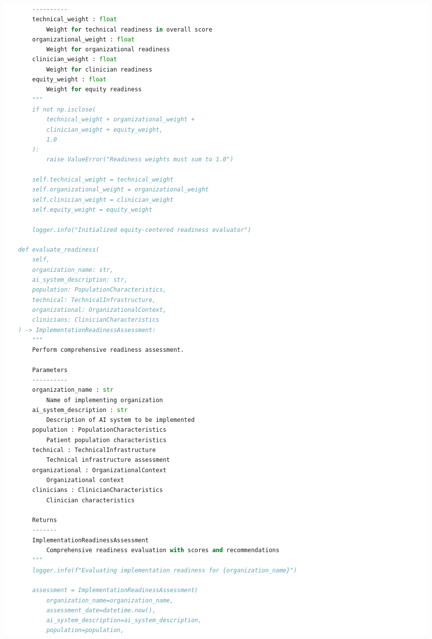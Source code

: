 ```python
        ----------
        technical_weight : float
            Weight for technical readiness in overall score
        organizational_weight : float
            Weight for organizational readiness
        clinician_weight : float
            Weight for clinician readiness
        equity_weight : float
            Weight for equity readiness
        """
        if not np.isclose(
            technical_weight + organizational_weight + 
            clinician_weight + equity_weight, 
            1.0
        ):
            raise ValueError("Readiness weights must sum to 1.0")
            
        self.technical_weight = technical_weight
        self.organizational_weight = organizational_weight
        self.clinician_weight = clinician_weight
        self.equity_weight = equity_weight
        
        logger.info("Initialized equity-centered readiness evaluator")
    
    def evaluate_readiness(
        self,
        organization_name: str,
        ai_system_description: str,
        population: PopulationCharacteristics,
        technical: TechnicalInfrastructure,
        organizational: OrganizationalContext,
        clinicians: ClinicianCharacteristics
    ) -> ImplementationReadinessAssessment:
        """
        Perform comprehensive readiness assessment.
        
        Parameters
        ----------
        organization_name : str
            Name of implementing organization
        ai_system_description : str
            Description of AI system to be implemented
        population : PopulationCharacteristics
            Patient population characteristics
        technical : TechnicalInfrastructure
            Technical infrastructure assessment
        organizational : OrganizationalContext
            Organizational context
        clinicians : ClinicianCharacteristics
            Clinician characteristics
            
        Returns
        -------
        ImplementationReadinessAssessment
            Comprehensive readiness evaluation with scores and recommendations
        """
        logger.info(f"Evaluating implementation readiness for {organization_name}")
        
        assessment = ImplementationReadinessAssessment(
            organization_name=organization_name,
            assessment_date=datetime.now(),
            ai_system_description=ai_system_description,
            population=population,
```